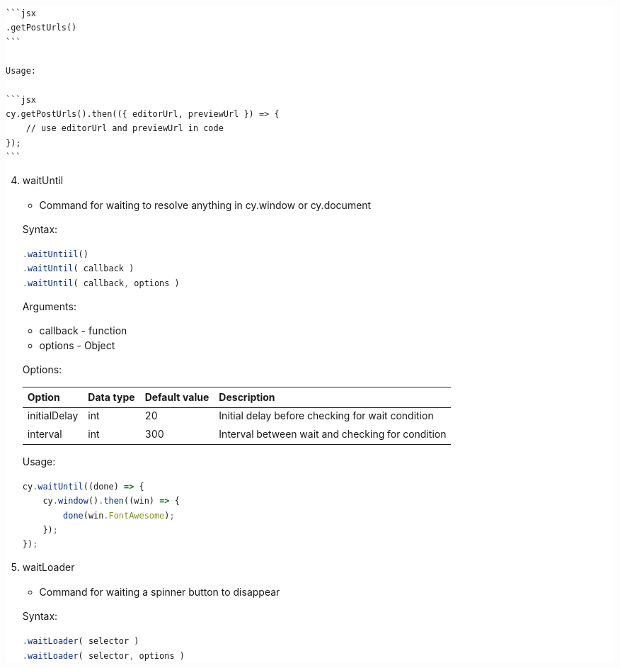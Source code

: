     ```jsx
    .getPostUrls()
    ```

    Usage:

    ```jsx
    cy.getPostUrls().then(({ editorUrl, previewUrl }) => {
    	// use editorUrl and previewUrl in code
    });
    ```

4. waitUntil

    - Command for waiting to resolve anything in cy.window or cy.document

    Syntax:

    ```jsx
    .waitUntiil()
    .waitUntil( callback )
    .waitUntil( callback, options )
    ```

    Arguments:

    - callback - function
    - options - Object

    Options:

    | Option       | Data type | Default value | Description                                      |
    | ------------ | --------- | ------------- | ------------------------------------------------ |
    | initialDelay | int       | 20            | Initial delay before checking for wait condition |
    | interval     | int       | 300           | Interval between wait and checking for condition |

    Usage:

    ```jsx
    cy.waitUntil((done) => {
    	cy.window().then((win) => {
    		done(win.FontAwesome);
    	});
    });
    ```

5. waitLoader

    - Command for waiting a spinner button to disappear

    Syntax:

    ```jsx
    .waitLoader( selector )
    .waitLoader( selector, options )
    ```

